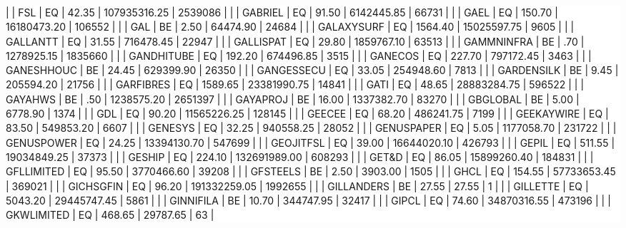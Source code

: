 |  | FSL | EQ | 42.35 | 107935316.25 | 2539086 |
|  | GABRIEL | EQ | 91.50 | 6142445.85 | 66731 |
|  | GAEL | EQ | 150.70 | 16180473.20 | 106552 |
|  | GAL | BE | 2.50 | 64474.90 | 24684 |
|  | GALAXYSURF | EQ | 1564.40 | 15025597.75 | 9605 |
|  | GALLANTT | EQ | 31.55 | 716478.45 | 22947 |
|  | GALLISPAT | EQ | 29.80 | 1859767.10 | 63513 |
|  | GAMMNINFRA | BE | .70 | 1278925.15 | 1835660 |
|  | GANDHITUBE | EQ | 192.20 | 674496.85 | 3515 |
|  | GANECOS | EQ | 227.70 | 797172.45 | 3463 |
|  | GANESHHOUC | BE | 24.45 | 629399.90 | 26350 |
|  | GANGESSECU | EQ | 33.05 | 254948.60 | 7813 |
|  | GARDENSILK | BE | 9.45 | 205594.20 | 21756 |
|  | GARFIBRES | EQ | 1589.65 | 23381990.75 | 14841 |
|  | GATI | EQ | 48.65 | 28883284.75 | 596522 |
|  | GAYAHWS | BE | .50 | 1238575.20 | 2651397 |
|  | GAYAPROJ | BE | 16.00 | 1337382.70 | 83270 |
|  | GBGLOBAL | BE | 5.00 | 6778.90 | 1374 |
|  | GDL | EQ | 90.20 | 11565226.25 | 128145 |
|  | GEECEE | EQ | 68.20 | 486241.75 | 7199 |
|  | GEEKAYWIRE | EQ | 83.50 | 549853.20 | 6607 |
|  | GENESYS | EQ | 32.25 | 940558.25 | 28052 |
|  | GENUSPAPER | EQ | 5.05 | 1177058.70 | 231722 |
|  | GENUSPOWER | EQ | 24.25 | 13394130.70 | 547699 |
|  | GEOJITFSL | EQ | 39.00 | 16644020.10 | 426793 |
|  | GEPIL | EQ | 511.55 | 19034849.25 | 37373 |
|  | GESHIP | EQ | 224.10 | 132691989.00 | 608293 |
|  | GET&D | EQ | 86.05 | 15899260.40 | 184831 |
|  | GFLLIMITED | EQ | 95.50 | 3770466.60 | 39208 |
|  | GFSTEELS | BE | 2.50 | 3903.00 | 1505 |
|  | GHCL | EQ | 154.55 | 57733653.45 | 369021 |
|  | GICHSGFIN | EQ | 96.20 | 191332259.05 | 1992655 |
|  | GILLANDERS | BE | 27.55 | 27.55 | 1 |
|  | GILLETTE | EQ | 5043.20 | 29445747.45 | 5861 |
|  | GINNIFILA | BE | 10.70 | 344747.95 | 32417 |
|  | GIPCL | EQ | 74.60 | 34870316.55 | 473196 |
|  | GKWLIMITED | EQ | 468.65 | 29787.65 | 63 |